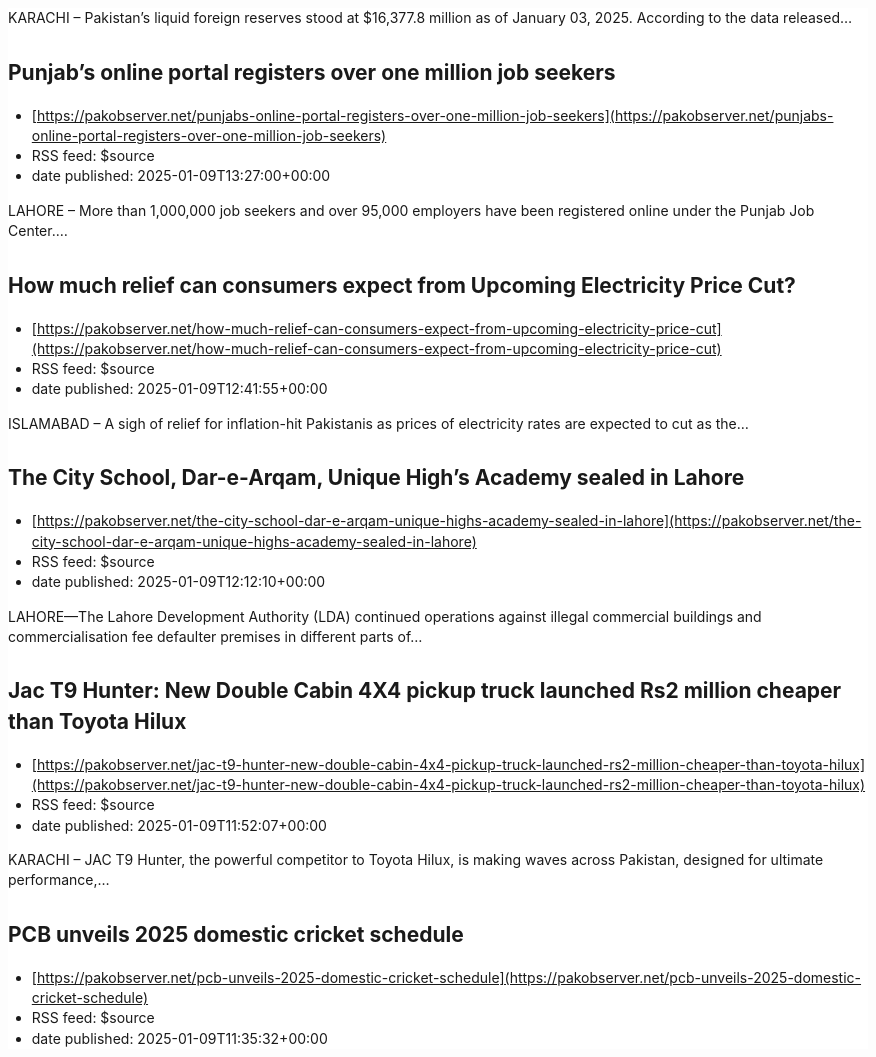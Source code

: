KARACHI &#8211; Pakistan’s liquid foreign reserves stood at $16,377.8 million as of January 03, 2025. According to the data released…

## Punjab’s online portal registers over one million job seekers
 - [https://pakobserver.net/punjabs-online-portal-registers-over-one-million-job-seekers](https://pakobserver.net/punjabs-online-portal-registers-over-one-million-job-seekers)
 - RSS feed: $source
 - date published: 2025-01-09T13:27:00+00:00

LAHORE – More than 1,000,000 job seekers and over 95,000 employers have been registered online under the Punjab Job Center.…

## How much relief can consumers expect from Upcoming Electricity Price Cut?
 - [https://pakobserver.net/how-much-relief-can-consumers-expect-from-upcoming-electricity-price-cut](https://pakobserver.net/how-much-relief-can-consumers-expect-from-upcoming-electricity-price-cut)
 - RSS feed: $source
 - date published: 2025-01-09T12:41:55+00:00

ISLAMABAD – A sigh of relief for inflation-hit Pakistanis as prices of electricity rates are expected to cut as the…

## The City School, Dar-e-Arqam, Unique High’s Academy sealed in Lahore
 - [https://pakobserver.net/the-city-school-dar-e-arqam-unique-highs-academy-sealed-in-lahore](https://pakobserver.net/the-city-school-dar-e-arqam-unique-highs-academy-sealed-in-lahore)
 - RSS feed: $source
 - date published: 2025-01-09T12:12:10+00:00

LAHORE—The Lahore Development Authority (LDA) continued operations against illegal commercial buildings and commercialisation fee defaulter premises in different parts of…

## Jac T9 Hunter: New Double Cabin 4X4 pickup truck launched Rs2 million cheaper than Toyota Hilux
 - [https://pakobserver.net/jac-t9-hunter-new-double-cabin-4x4-pickup-truck-launched-rs2-million-cheaper-than-toyota-hilux](https://pakobserver.net/jac-t9-hunter-new-double-cabin-4x4-pickup-truck-launched-rs2-million-cheaper-than-toyota-hilux)
 - RSS feed: $source
 - date published: 2025-01-09T11:52:07+00:00

KARACHI – JAC T9 Hunter, the powerful competitor to Toyota Hilux, is making waves across Pakistan, designed for ultimate performance,…

## PCB unveils 2025 domestic cricket schedule
 - [https://pakobserver.net/pcb-unveils-2025-domestic-cricket-schedule](https://pakobserver.net/pcb-unveils-2025-domestic-cricket-schedule)
 - RSS feed: $source
 - date published: 2025-01-09T11:35:32+00:00
